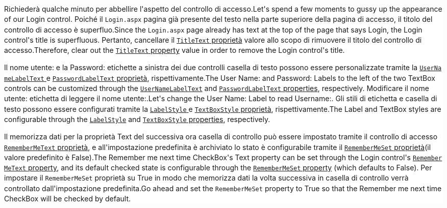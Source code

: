 <span data-ttu-id="49103-207">Richiederà qualche minuto per abbellire l'aspetto del controllo di accesso.</span><span class="sxs-lookup"><span data-stu-id="49103-207">Let's spend a few moments to gussy up the appearance of our Login control.</span></span> <span data-ttu-id="49103-208">Poiché il `Login.aspx` pagina già presente del testo nella parte superiore della pagina di accesso, il titolo del controllo di accesso è superfluo.</span><span class="sxs-lookup"><span data-stu-id="49103-208">Since the `Login.aspx` page already has text at the top of the page that says Login, the Login control's title is superfluous.</span></span> <span data-ttu-id="49103-209">Pertanto, cancellare il [ `TitleText` proprietà](https://msdn.microsoft.com/en-us/library/system.web.ui.webcontrols.login.titletext.aspx) valore allo scopo di rimuovere il titolo del controllo di accesso.</span><span class="sxs-lookup"><span data-stu-id="49103-209">Therefore, clear out the [`TitleText` property](https://msdn.microsoft.com/en-us/library/system.web.ui.webcontrols.login.titletext.aspx) value in order to remove the Login control's title.</span></span>

<span data-ttu-id="49103-210">Il nome utente: e la Password: etichette a sinistra dei due controlli casella di testo possono essere personalizzate tramite la [ `UserNameLabelText` ](https://msdn.microsoft.com/en-us/library/system.web.ui.webcontrols.login.usernamelabeltext.aspx) e [ `PasswordLabelText` proprietà](https://msdn.microsoft.com/en-us/library/system.web.ui.webcontrols.login.passwordlabeltext.aspx), rispettivamente.</span><span class="sxs-lookup"><span data-stu-id="49103-210">The User Name: and Password: Labels to the left of the two TextBox controls can be customized through the [`UserNameLabelText`](https://msdn.microsoft.com/en-us/library/system.web.ui.webcontrols.login.usernamelabeltext.aspx) and [`PasswordLabelText` properties](https://msdn.microsoft.com/en-us/library/system.web.ui.webcontrols.login.passwordlabeltext.aspx), respectively.</span></span> <span data-ttu-id="49103-211">Modificare il nome utente: etichetta di leggere il nome utente:.</span><span class="sxs-lookup"><span data-stu-id="49103-211">Let's change the User Name: Label to read Username:.</span></span> <span data-ttu-id="49103-212">Gli stili di etichetta e casella di testo possono essere configurati tramite la [ `LabelStyle` ](https://msdn.microsoft.com/en-us/library/system.web.ui.webcontrols.login.labelstyle.aspx) e [ `TextBoxStyle` proprietà](https://msdn.microsoft.com/en-us/library/system.web.ui.webcontrols.login.textboxstyle.aspx), rispettivamente.</span><span class="sxs-lookup"><span data-stu-id="49103-212">The Label and TextBox styles are configurable through the [`LabelStyle`](https://msdn.microsoft.com/en-us/library/system.web.ui.webcontrols.login.labelstyle.aspx) and [`TextBoxStyle` properties](https://msdn.microsoft.com/en-us/library/system.web.ui.webcontrols.login.textboxstyle.aspx), respectively.</span></span>

<span data-ttu-id="49103-213">Il memorizza dati per la proprietà Text del successiva ora casella di controllo può essere impostato tramite il controllo di accesso [ `RememberMeText` proprietà](https://msdn.microsoft.com/en-us/library/system.web.ui.webcontrols.login.remembermetext.aspx), e all'impostazione predefinita è archiviato lo stato è configurabile tramite il [ `RememberMeSet` proprietà](https://msdn.microsoft.com/en-us/library/system.web.ui.webcontrols.login.remembermeset.aspx)(il valore predefinito è False).</span><span class="sxs-lookup"><span data-stu-id="49103-213">The Remember me next time CheckBox's Text property can be set through the Login control's [`RememberMeText` property](https://msdn.microsoft.com/en-us/library/system.web.ui.webcontrols.login.remembermetext.aspx), and its default checked state is configurable through the [`RememberMeSet` property](https://msdn.microsoft.com/en-us/library/system.web.ui.webcontrols.login.remembermeset.aspx) (which defaults to False).</span></span> <span data-ttu-id="49103-214">Per impostare il `RememberMeSet` proprietà su True in modo che memorizza dati la volta successiva in casella di controllo verrà controllato dall'impostazione predefinita.</span><span class="sxs-lookup"><span data-stu-id="49103-214">Go ahead and set the `RememberMeSet` property to True so that the Remember me next time CheckBox will be checked by default.</span></span>
